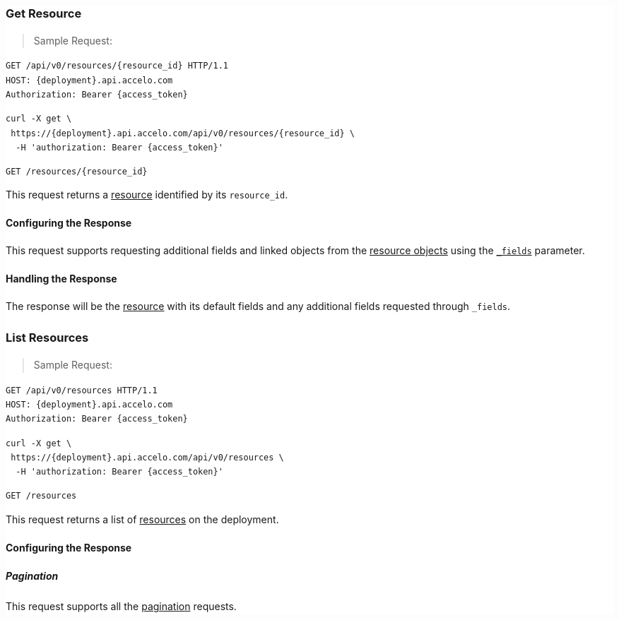 





### Get Resource
> Sample Request:   

```http
GET /api/v0/resources/{resource_id} HTTP/1.1
HOST: {deployment}.api.accelo.com
Authorization: Bearer {access_token}
```

```shell
curl -X get \ 
 https://{deployment}.api.accelo.com/api/v0/resources/{resource_id} \
  -H 'authorization: Bearer {access_token}'
```

`GET /resources/{resource_id}`

This request returns a [resource](#the-resource-object) identified by its `resource_id`.

#### Configuring the Response
This request supports requesting additional fields and linked objects from the [resource objects](#the-resource-object) using the [`_fields`](#configuring-the-response-fields) parameter.

#### Handling the Response
The response will be the [resource](#the-resource-object) with its default fields and any additional fields requested through `_fields`.







### List Resources
> Sample Request:   

```http
GET /api/v0/resources HTTP/1.1
HOST: {deployment}.api.accelo.com
Authorization: Bearer {access_token}
```

```shell
curl -X get \ 
 https://{deployment}.api.accelo.com/api/v0/resources \
  -H 'authorization: Bearer {access_token}'
```

`GET /resources`

  This request returns a list of [resources](#the-resource-object) on the deployment.

#### Configuring the Response

##### Pagination
This request supports all the [pagination](#configuring-the-response-pagination) requests.
